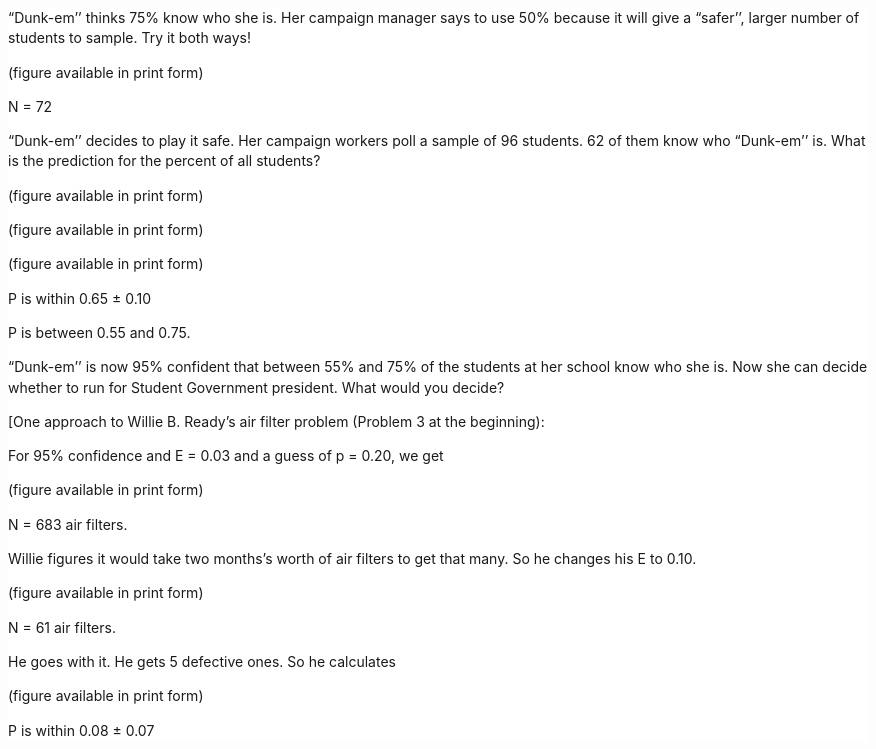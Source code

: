 <p>
“Dunk-em’’ thinks 75% know who she is. Her campaign manager says to use 50% because it will give a “safer’’, larger number of students to sample. Try it both ways!
</p>
<p>
(figure available in print form)
</p>
<p>
N = 72
</p>
<p>
“Dunk-em’’ decides to play it safe. Her campaign workers poll a sample of 96 students. 62 of them know who “Dunk-em’’ is. What is the prediction for the percent of all students?
</p>
<p>
(figure available in print form)
</p>
<p>
(figure available in print form)
</p>
<p>
(figure available in print form)
</p>
<p>
P is within 0.65 ± 0.10
</p>
<p>
P is between 0.55 and 0.75.
</p>
<p>
“Dunk-em’’ is now 95% confident that between 55% and 75% of the students at her school know who she is. Now she can decide whether to run for Student Government president. What would you decide?
</p>
<p>
[One approach to Willie B. Ready’s air filter problem (Problem 3 at the beginning):
</p>
<p>
For 95% confidence and E = 0.03 and a guess of p = 0.20, we get
</p>
<p>
(figure available in print form)
</p>
<p>
N = 683 air filters.
</p>
<p>
Willie figures it would take two months’s worth of air filters to get that many. So he changes his E to 0.10.
</p>
<p>
(figure available in print form)
</p>
<p>
N = 61 air filters.
</p>
<p>
He goes with it. He gets 5 defective ones. So he calculates
</p>
<p>
(figure available in print form)
</p>
<p>
P is within 0.08 ± 0.07
</p>